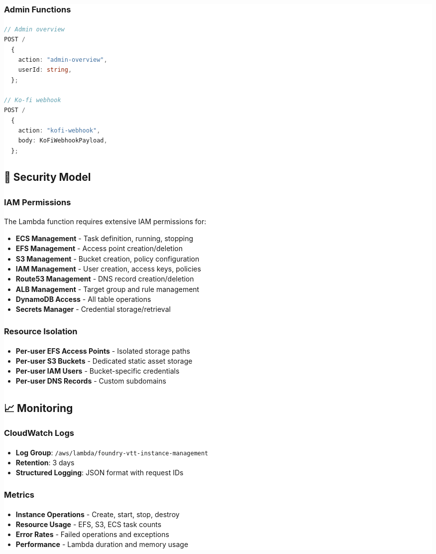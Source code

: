 ### Admin Functions

```typescript
// Admin overview
POST /
  {
    action: "admin-overview",
    userId: string,
  };

// Ko-fi webhook
POST /
  {
    action: "kofi-webhook",
    body: KoFiWebhookPayload,
  };
```

## 🔐 Security Model

### IAM Permissions

The Lambda function requires extensive IAM permissions for:

- **ECS Management** - Task definition, running, stopping
- **EFS Management** - Access point creation/deletion
- **S3 Management** - Bucket creation, policy configuration
- **IAM Management** - User creation, access keys, policies
- **Route53 Management** - DNS record creation/deletion
- **ALB Management** - Target group and rule management
- **DynamoDB Access** - All table operations
- **Secrets Manager** - Credential storage/retrieval

### Resource Isolation

- **Per-user EFS Access Points** - Isolated storage paths
- **Per-user S3 Buckets** - Dedicated static asset storage
- **Per-user IAM Users** - Bucket-specific credentials
- **Per-user DNS Records** - Custom subdomains

## 📈 Monitoring

### CloudWatch Logs

- **Log Group**: `/aws/lambda/foundry-vtt-instance-management`
- **Retention**: 3 days
- **Structured Logging**: JSON format with request IDs

### Metrics

- **Instance Operations** - Create, start, stop, destroy
- **Resource Usage** - EFS, S3, ECS task counts
- **Error Rates** - Failed operations and exceptions
- **Performance** - Lambda duration and memory usage
